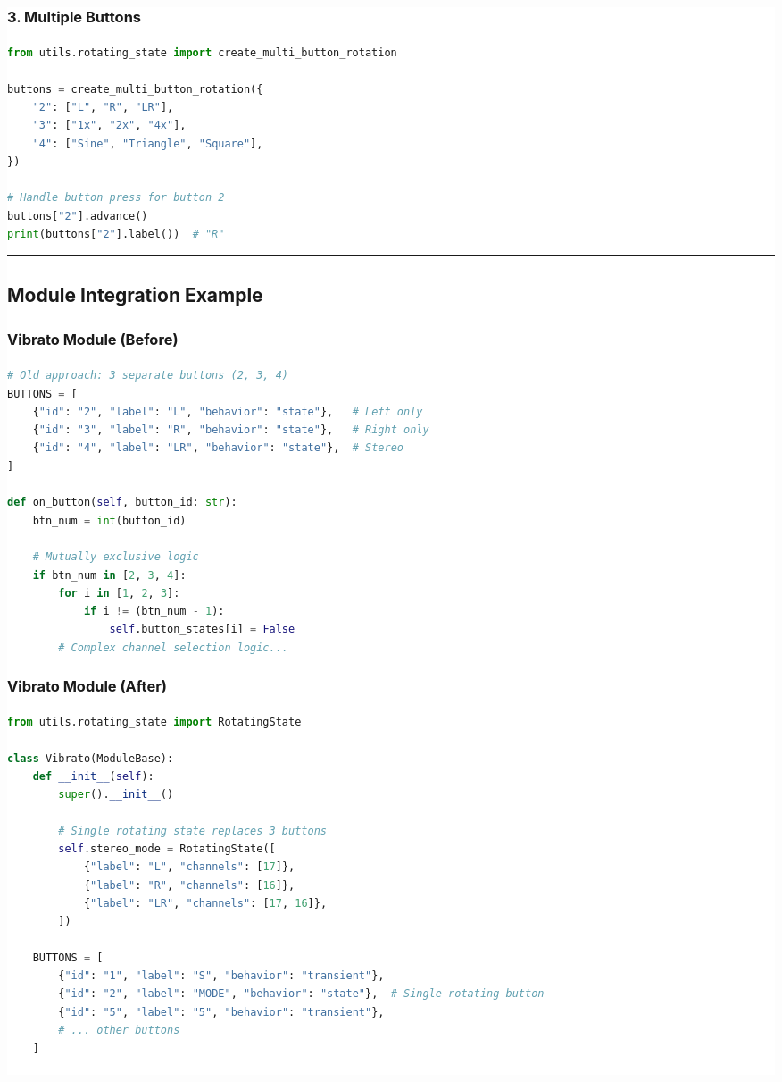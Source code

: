 ### 3. Multiple Buttons

```python
from utils.rotating_state import create_multi_button_rotation

buttons = create_multi_button_rotation({
    "2": ["L", "R", "LR"],
    "3": ["1x", "2x", "4x"],
    "4": ["Sine", "Triangle", "Square"],
})

# Handle button press for button 2
buttons["2"].advance()
print(buttons["2"].label())  # "R"
```

---

## Module Integration Example

### Vibrato Module (Before)

```python
# Old approach: 3 separate buttons (2, 3, 4)
BUTTONS = [
    {"id": "2", "label": "L", "behavior": "state"},   # Left only
    {"id": "3", "label": "R", "behavior": "state"},   # Right only
    {"id": "4", "label": "LR", "behavior": "state"},  # Stereo
]

def on_button(self, button_id: str):
    btn_num = int(button_id)
    
    # Mutually exclusive logic
    if btn_num in [2, 3, 4]:
        for i in [1, 2, 3]:
            if i != (btn_num - 1):
                self.button_states[i] = False
        # Complex channel selection logic...
```

### Vibrato Module (After)

```python
from utils.rotating_state import RotatingState

class Vibrato(ModuleBase):
    def __init__(self):
        super().__init__()
        
        # Single rotating state replaces 3 buttons
        self.stereo_mode = RotatingState([
            {"label": "L", "channels": [17]},
            {"label": "R", "channels": [16]},
            {"label": "LR", "channels": [17, 16]},
        ])
    
    BUTTONS = [
        {"id": "1", "label": "S", "behavior": "transient"},
        {"id": "2", "label": "MODE", "behavior": "state"},  # Single rotating button
        {"id": "5", "label": "5", "behavior": "transient"},
        # ... other buttons
    ]
    
```
